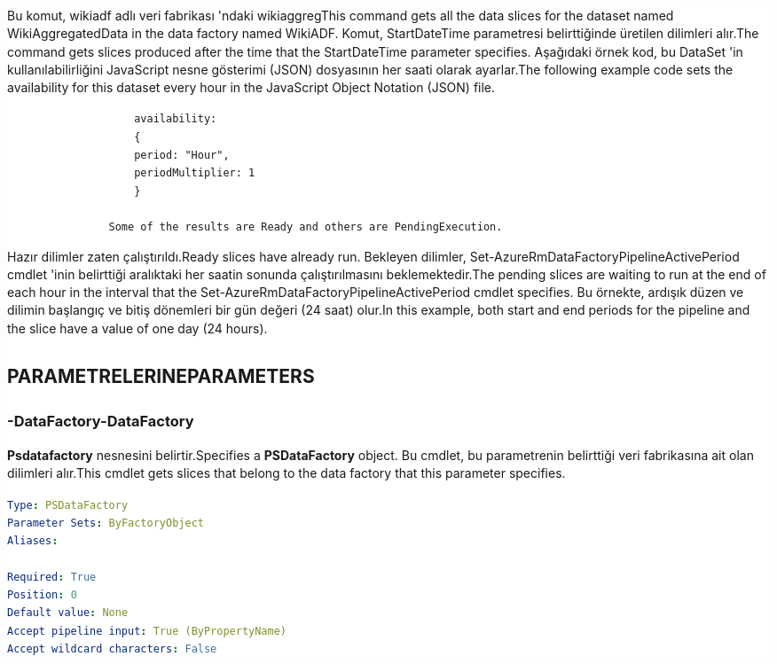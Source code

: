 <span data-ttu-id="5a048-134">Bu komut, wikiadf adlı veri fabrikası 'ndaki wikiaggreg</span><span class="sxs-lookup"><span data-stu-id="5a048-134">This command gets all the data slices for the dataset named WikiAggregatedData in the data factory named WikiADF.</span></span>
<span data-ttu-id="5a048-135">Komut, StartDateTime parametresi belirttiğinde üretilen dilimleri alır.</span><span class="sxs-lookup"><span data-stu-id="5a048-135">The command gets slices produced after the time that the StartDateTime parameter specifies.</span></span>
<span data-ttu-id="5a048-136">Aşağıdaki örnek kod, bu DataSet 'in kullanılabilirliğini JavaScript nesne gösterimi (JSON) dosyasının her saati olarak ayarlar.</span><span class="sxs-lookup"><span data-stu-id="5a048-136">The following example code sets the availability for this dataset every hour in the JavaScript Object Notation (JSON) file.</span></span>

                        availability: 
                        {
                        period: "Hour",
                        periodMultiplier: 1
                        }

                    Some of the results are Ready and others are PendingExecution.
<span data-ttu-id="5a048-137">Hazır dilimler zaten çalıştırıldı.</span><span class="sxs-lookup"><span data-stu-id="5a048-137">Ready slices have already run.</span></span>
<span data-ttu-id="5a048-138">Bekleyen dilimler, Set-AzureRmDataFactoryPipelineActivePeriod cmdlet 'inin belirttiği aralıktaki her saatin sonunda çalıştırılmasını beklemektedir.</span><span class="sxs-lookup"><span data-stu-id="5a048-138">The pending slices are waiting to run at the end of each hour in the interval that the Set-AzureRmDataFactoryPipelineActivePeriod cmdlet specifies.</span></span>
<span data-ttu-id="5a048-139">Bu örnekte, ardışık düzen ve dilimin başlangıç ve bitiş dönemleri bir gün değeri (24 saat) olur.</span><span class="sxs-lookup"><span data-stu-id="5a048-139">In this example, both start and end periods for the pipeline and the slice have a value of one day (24 hours).</span></span>

## <span data-ttu-id="5a048-140">PARAMETRELERINE</span><span class="sxs-lookup"><span data-stu-id="5a048-140">PARAMETERS</span></span>

### <span data-ttu-id="5a048-141">-DataFactory</span><span class="sxs-lookup"><span data-stu-id="5a048-141">-DataFactory</span></span>
<span data-ttu-id="5a048-142">**Psdatafactory** nesnesini belirtir.</span><span class="sxs-lookup"><span data-stu-id="5a048-142">Specifies a **PSDataFactory** object.</span></span>
<span data-ttu-id="5a048-143">Bu cmdlet, bu parametrenin belirttiği veri fabrikasına ait olan dilimleri alır.</span><span class="sxs-lookup"><span data-stu-id="5a048-143">This cmdlet gets slices that belong to the data factory that this parameter specifies.</span></span>

```yaml
Type: PSDataFactory
Parameter Sets: ByFactoryObject
Aliases: 

Required: True
Position: 0
Default value: None
Accept pipeline input: True (ByPropertyName)
Accept wildcard characters: False
```
